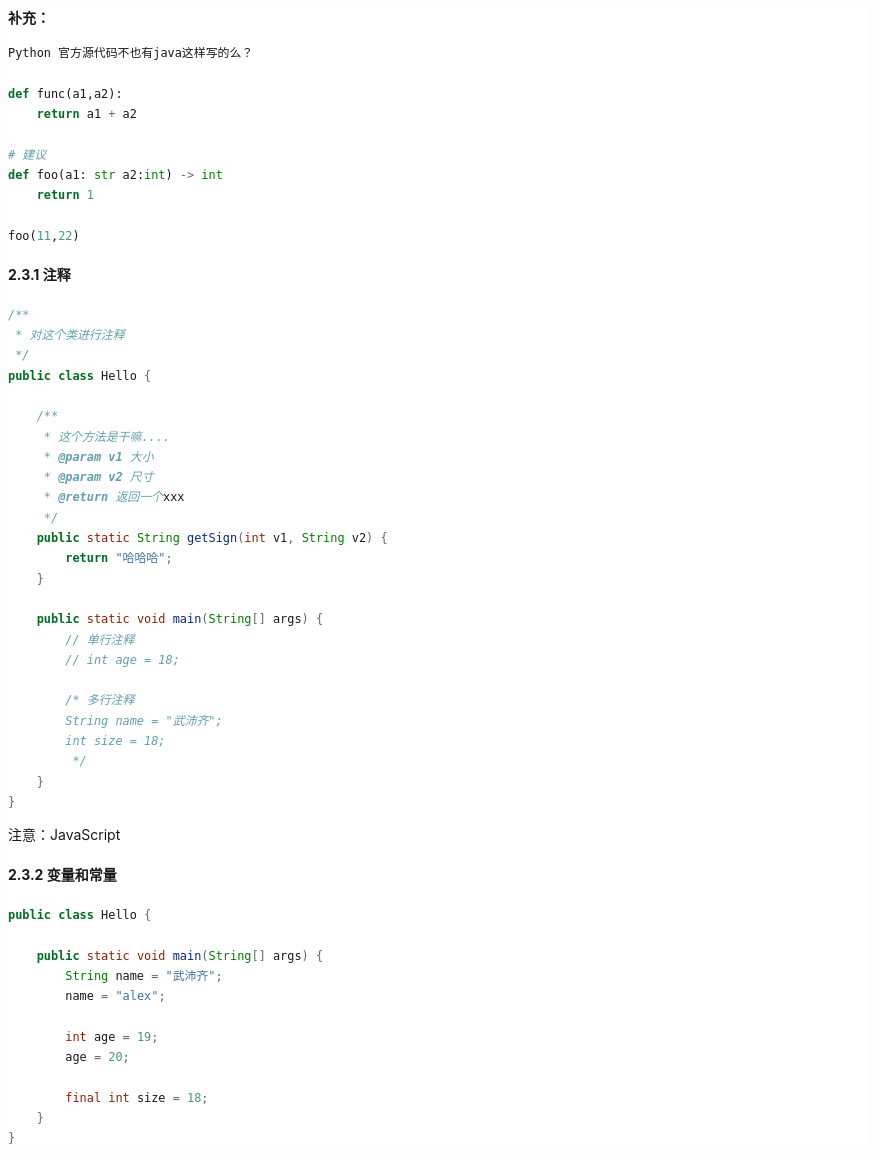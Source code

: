  

**补充：**

```python
Python 官方源代码不也有java这样写的么？

def func(a1,a2):
	return a1 + a2

# 建议
def foo(a1: str a2:int) -> int
	return 1

foo(11,22)
```



#### 2.3.1 注释

```java
/**
 * 对这个类进行注释
 */
public class Hello {

    /**
     * 这个方法是干嘛....
     * @param v1 大小
     * @param v2 尺寸
     * @return 返回一个xxx
     */
    public static String getSign(int v1, String v2) {
        return "哈哈哈";
    }

    public static void main(String[] args) {
        // 单行注释
        // int age = 18;

        /* 多行注释
        String name = "武沛齐";
        int size = 18;
         */
    }
}
```

注意：JavaScript



#### 2.3.2 变量和常量

```java
public class Hello {

    public static void main(String[] args) {
        String name = "武沛齐";
        name = "alex";

        int age = 19;
        age = 20;

        final int size = 18;
    }
}
```
